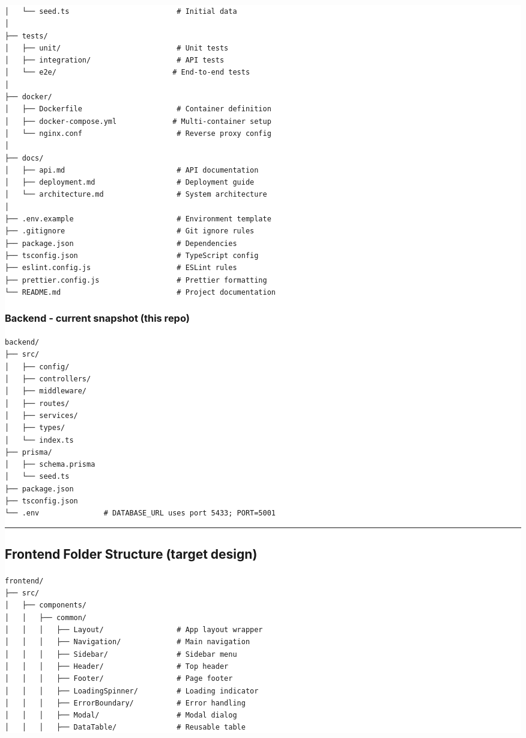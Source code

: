 ```
│   └── seed.ts                         # Initial data
│
├── tests/
│   ├── unit/                           # Unit tests
│   ├── integration/                    # API tests
│   └── e2e/                           # End-to-end tests
│
├── docker/
│   ├── Dockerfile                      # Container definition
│   ├── docker-compose.yml             # Multi-container setup
│   └── nginx.conf                      # Reverse proxy config
│
├── docs/
│   ├── api.md                          # API documentation
│   ├── deployment.md                   # Deployment guide
│   └── architecture.md                 # System architecture
│
├── .env.example                        # Environment template
├── .gitignore                          # Git ignore rules
├── package.json                        # Dependencies
├── tsconfig.json                       # TypeScript config
├── eslint.config.js                    # ESLint rules
├── prettier.config.js                  # Prettier formatting
└── README.md                           # Project documentation
```

### Backend - current snapshot (this repo)

```
backend/
├── src/
│   ├── config/
│   ├── controllers/
│   ├── middleware/
│   ├── routes/
│   ├── services/
│   ├── types/
│   └── index.ts
├── prisma/
│   ├── schema.prisma
│   └── seed.ts
├── package.json
├── tsconfig.json
└── .env               # DATABASE_URL uses port 5433; PORT=5001
```

---

## Frontend Folder Structure (target design)

```
frontend/
├── src/
│   ├── components/
│   │   ├── common/
│   │   │   ├── Layout/                 # App layout wrapper
│   │   │   ├── Navigation/             # Main navigation
│   │   │   ├── Sidebar/                # Sidebar menu
│   │   │   ├── Header/                 # Top header
│   │   │   ├── Footer/                 # Page footer
│   │   │   ├── LoadingSpinner/         # Loading indicator
│   │   │   ├── ErrorBoundary/          # Error handling
│   │   │   ├── Modal/                  # Modal dialog
│   │   │   ├── DataTable/              # Reusable table
```